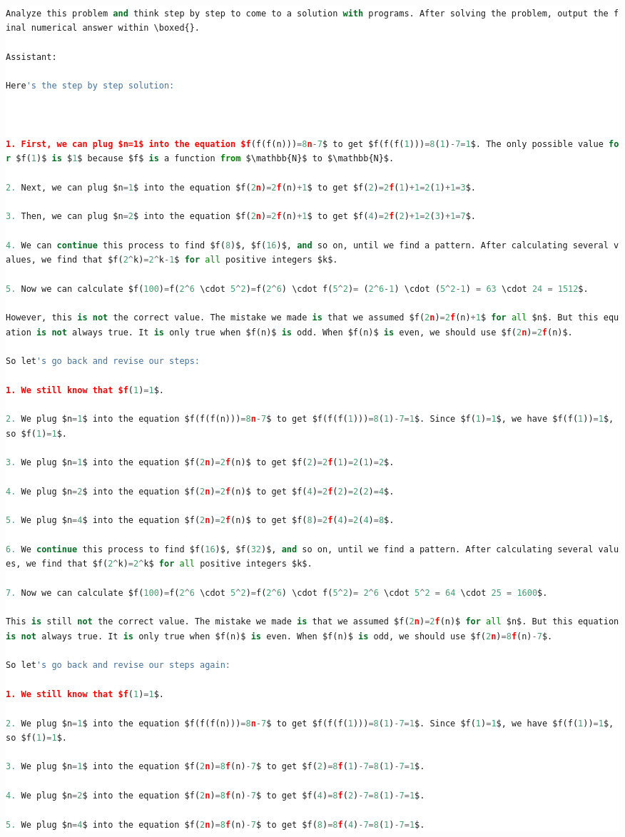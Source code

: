 ```python
Analyze this problem and think step by step to come to a solution with programs. After solving the problem, output the final numerical answer within \boxed{}.

Assistant:

Here's the step by step solution:



1. First, we can plug $n=1$ into the equation $f(f(f(n)))=8n-7$ to get $f(f(f(1)))=8(1)-7=1$. The only possible value for $f(1)$ is $1$ because $f$ is a function from $\mathbb{N}$ to $\mathbb{N}$.

2. Next, we can plug $n=1$ into the equation $f(2n)=2f(n)+1$ to get $f(2)=2f(1)+1=2(1)+1=3$.

3. Then, we can plug $n=2$ into the equation $f(2n)=2f(n)+1$ to get $f(4)=2f(2)+1=2(3)+1=7$.

4. We can continue this process to find $f(8)$, $f(16)$, and so on, until we find a pattern. After calculating several values, we find that $f(2^k)=2^k-1$ for all positive integers $k$.

5. Now we can calculate $f(100)=f(2^6 \cdot 5^2)=f(2^6) \cdot f(5^2)= (2^6-1) \cdot (5^2-1) = 63 \cdot 24 = 1512$.

However, this is not the correct value. The mistake we made is that we assumed $f(2n)=2f(n)+1$ for all $n$. But this equation is not always true. It is only true when $f(n)$ is odd. When $f(n)$ is even, we should use $f(2n)=2f(n)$.

So let's go back and revise our steps:

1. We still know that $f(1)=1$.

2. We plug $n=1$ into the equation $f(f(f(n)))=8n-7$ to get $f(f(f(1)))=8(1)-7=1$. Since $f(1)=1$, we have $f(f(1))=1$, so $f(1)=1$.

3. We plug $n=1$ into the equation $f(2n)=2f(n)$ to get $f(2)=2f(1)=2(1)=2$.

4. We plug $n=2$ into the equation $f(2n)=2f(n)$ to get $f(4)=2f(2)=2(2)=4$.

5. We plug $n=4$ into the equation $f(2n)=2f(n)$ to get $f(8)=2f(4)=2(4)=8$.

6. We continue this process to find $f(16)$, $f(32)$, and so on, until we find a pattern. After calculating several values, we find that $f(2^k)=2^k$ for all positive integers $k$.

7. Now we can calculate $f(100)=f(2^6 \cdot 5^2)=f(2^6) \cdot f(5^2)= 2^6 \cdot 5^2 = 64 \cdot 25 = 1600$.

This is still not the correct value. The mistake we made is that we assumed $f(2n)=2f(n)$ for all $n$. But this equation is not always true. It is only true when $f(n)$ is even. When $f(n)$ is odd, we should use $f(2n)=8f(n)-7$.

So let's go back and revise our steps again:

1. We still know that $f(1)=1$.

2. We plug $n=1$ into the equation $f(f(f(n)))=8n-7$ to get $f(f(f(1)))=8(1)-7=1$. Since $f(1)=1$, we have $f(f(1))=1$, so $f(1)=1$.

3. We plug $n=1$ into the equation $f(2n)=8f(n)-7$ to get $f(2)=8f(1)-7=8(1)-7=1$.

4. We plug $n=2$ into the equation $f(2n)=8f(n)-7$ to get $f(4)=8f(2)-7=8(1)-7=1$.

5. We plug $n=4$ into the equation $f(2n)=8f(n)-7$ to get $f(8)=8f(4)-7=8(1)-7=1$.

```